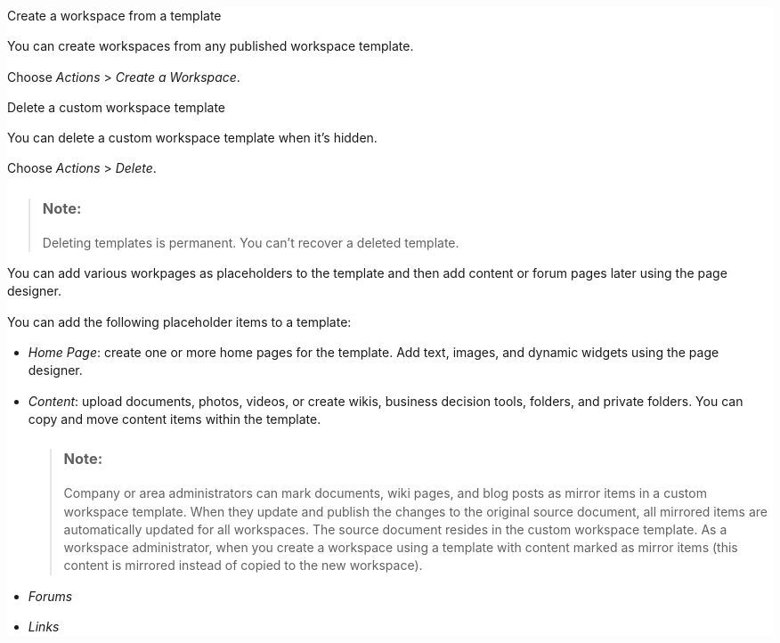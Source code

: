 Create a workspace from a template



</td>
<td valign="top">

You can create workspaces from any published workspace template.

Choose *Actions* \> *Create a Workspace*.



</td>
</tr>
<tr>
<td valign="top">

Delete a custom workspace template



</td>
<td valign="top">

You can delete a custom workspace template when it’s hidden.

Choose *Actions* \> *Delete*.

> ### Note:  
> Deleting templates is permanent. You can’t recover a deleted template.



</td>
</tr>
<tr>
<td valign="top">

You can add various workpages as placeholders to the template and then add content or forum pages later using the page designer.



</td>
<td valign="top">

You can add the following placeholder items to a template:

-   *Home Page*: create one or more home pages for the template. Add text, images, and dynamic widgets using the page designer.
-   *Content*: upload documents, photos, videos, or create wikis, business decision tools, folders, and private folders. You can copy and move content items within the template.

    > ### Note:  
    > Company or area administrators can mark documents, wiki pages, and blog posts as mirror items in a custom workspace template. When they update and publish the changes to the original source document, all mirrored items are automatically updated for all workspaces. The source document resides in the custom workspace template. As a workspace administrator, when you create a workspace using a template with content marked as mirror items \(this content is mirrored instead of copied to the new workspace\).

-   *Forums*
-   *Links*



</td>
</tr>
</table>

